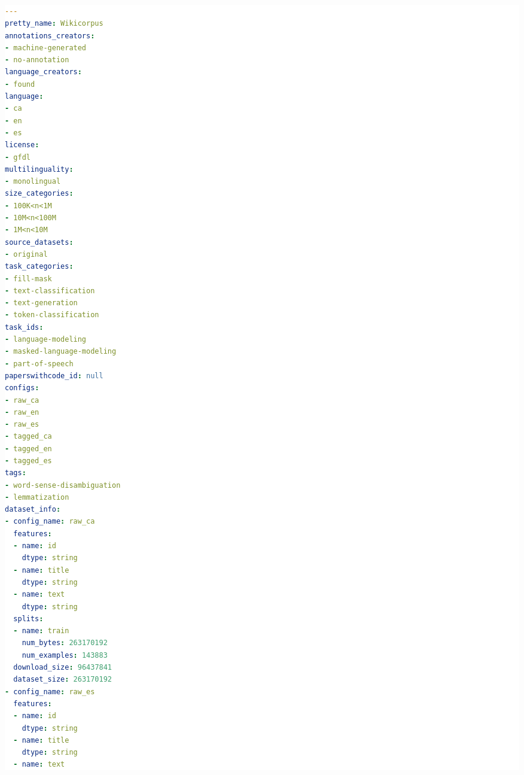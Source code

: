 ```yaml
---
pretty_name: Wikicorpus
annotations_creators:
- machine-generated
- no-annotation
language_creators:
- found
language:
- ca
- en
- es
license:
- gfdl
multilinguality:
- monolingual
size_categories:
- 100K<n<1M
- 10M<n<100M
- 1M<n<10M
source_datasets:
- original
task_categories:
- fill-mask
- text-classification
- text-generation
- token-classification
task_ids:
- language-modeling
- masked-language-modeling
- part-of-speech
paperswithcode_id: null
configs:
- raw_ca
- raw_en
- raw_es
- tagged_ca
- tagged_en
- tagged_es
tags:
- word-sense-disambiguation
- lemmatization
dataset_info:
- config_name: raw_ca
  features:
  - name: id
    dtype: string
  - name: title
    dtype: string
  - name: text
    dtype: string
  splits:
  - name: train
    num_bytes: 263170192
    num_examples: 143883
  download_size: 96437841
  dataset_size: 263170192
- config_name: raw_es
  features:
  - name: id
    dtype: string
  - name: title
    dtype: string
  - name: text
```